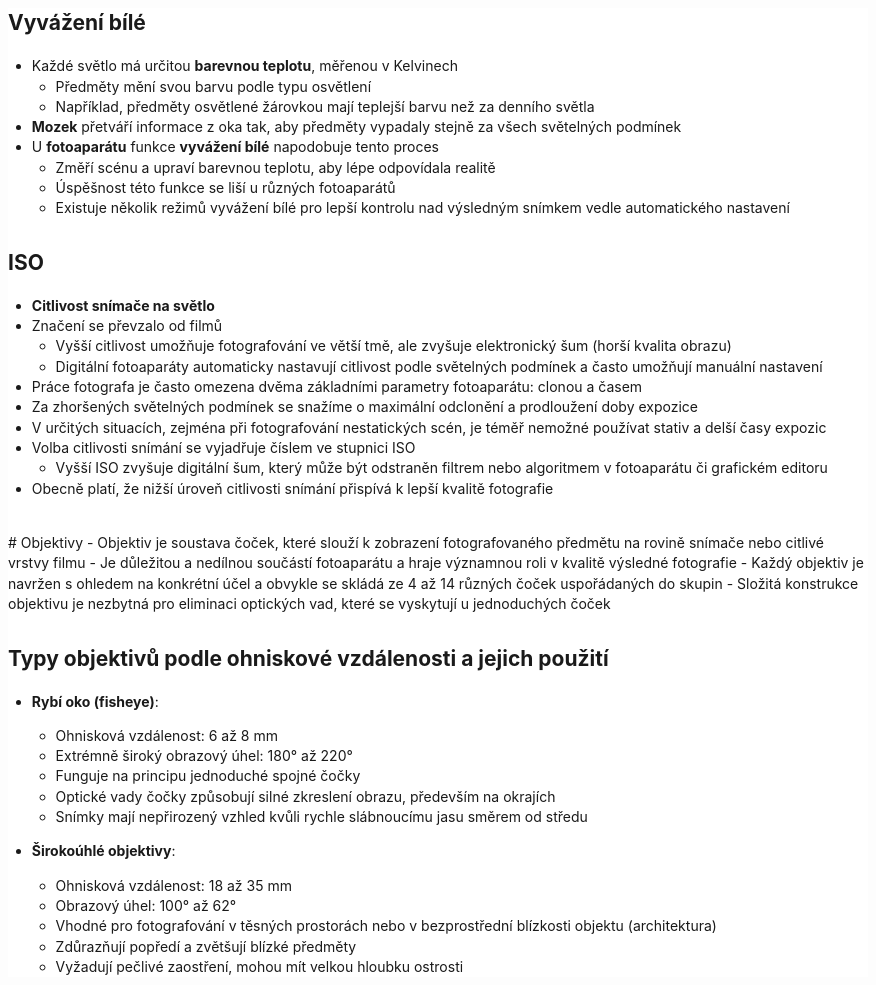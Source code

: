 ## Vyvážení bílé
- Každé světlo má určitou **barevnou teplotu**, měřenou v Kelvinech
    - Předměty mění svou barvu podle typu osvětlení
    - Například, předměty osvětlené žárovkou mají teplejší barvu než za denního světla
- **Mozek** přetváří informace z oka tak, aby předměty vypadaly stejně za všech světelných podmínek
- U **fotoaparátu** funkce **vyvážení bílé** napodobuje tento proces
    - Změří scénu a upraví barevnou teplotu, aby lépe odpovídala realitě
    - Úspěšnost této funkce se liší u různých fotoaparátů
    - Existuje několik režimů vyvážení bílé pro lepší kontrolu nad výsledným snímkem vedle automatického nastavení

## ISO
- **Citlivost snímače na světlo**
- Značení se převzalo od filmů
    - Vyšší citlivost umožňuje fotografování ve větší tmě, ale zvyšuje elektronický šum (horší kvalita obrazu)
    - Digitální fotoaparáty automaticky nastavují citlivost podle světelných podmínek a často umožňují manuální nastavení
- Práce fotografa je často omezena dvěma základními parametry fotoaparátu: clonou a časem
- Za zhoršených světelných podmínek se snažíme o maximální odclonění a prodloužení doby expozice
 - V určitých situacích, zejména při fotografování nestatických scén, je téměř nemožné používat stativ a delší časy expozic
- Volba citlivosti snímání se vyjadřuje číslem ve stupnici ISO
    - Vyšší ISO zvyšuje digitální šum, který může být odstraněn filtrem nebo algoritmem v fotoaparátu či grafickém editoru
- Obecně platí, že nižší úroveň citlivosti snímání přispívá k lepší kvalitě fotografie<br>
<br>
# Objektivy
- Objektiv je soustava čoček, které slouží k zobrazení fotografovaného předmětu na rovině snímače nebo citlivé vrstvy filmu
- Je důležitou a nedílnou součástí fotoaparátu a hraje významnou roli v kvalitě výsledné fotografie
- Každý objektiv je navržen s ohledem na konkrétní účel a obvykle se skládá ze 4 až 14 různých čoček uspořádaných do skupin
- Složitá konstrukce objektivu je nezbytná pro eliminaci optických vad, které se vyskytují u jednoduchých čoček

## Typy objektivů podle ohniskové vzdálenosti a jejich použití
- **Rybí oko (fisheye)**:
    - Ohnisková vzdálenost: 6 až 8 mm
    - Extrémně široký obrazový úhel: 180° až 220°
    - Funguje na principu jednoduché spojné čočky
    - Optické vady čočky způsobují silné zkreslení obrazu, především na okrajích
    - Snímky mají nepřirozený vzhled kvůli rychle slábnoucímu jasu směrem od středu

- **Širokoúhlé objektivy**:
    - Ohnisková vzdálenost: 18 až 35 mm
    - Obrazový úhel: 100° až 62°
    - Vhodné pro fotografování v těsných prostorách nebo v bezprostřední blízkosti objektu (architektura)
    - Zdůrazňují popředí a zvětšují blízké předměty
    - Vyžadují pečlivé zaostření, mohou mít velkou hloubku ostrosti
